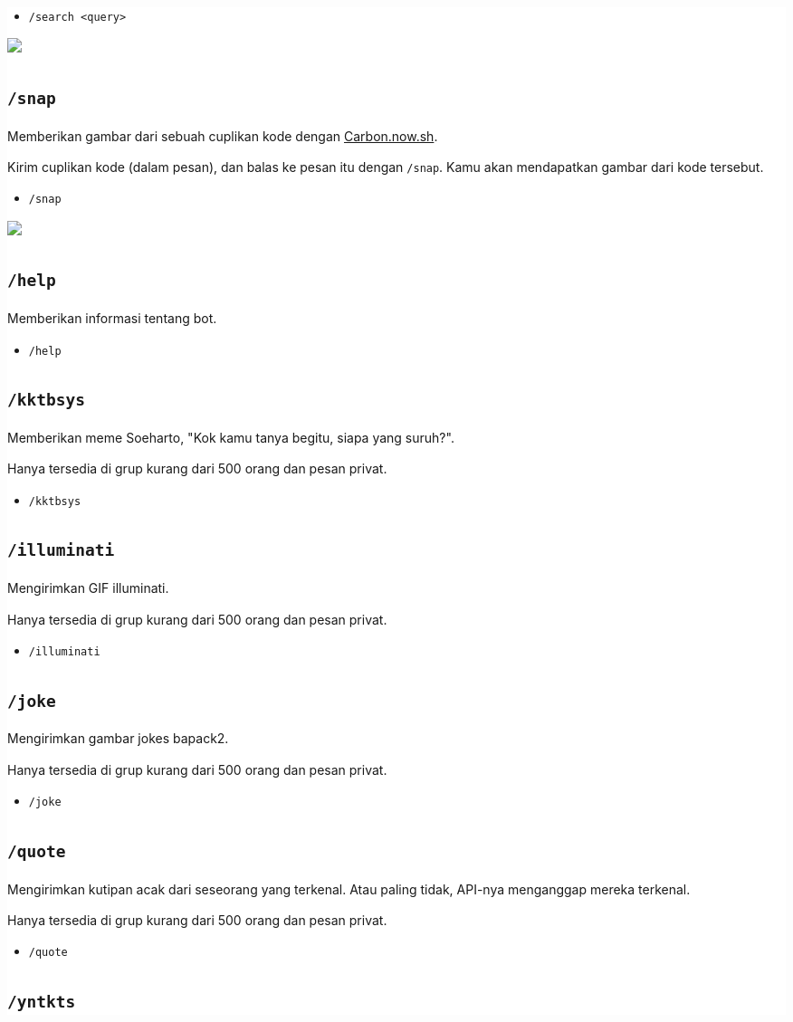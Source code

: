 - `/search <query>`

<img src="../.github/images/search.jpg" width="300px" />

## `/snap`

Memberikan gambar dari sebuah cuplikan kode dengan [Carbon.now.sh](https://carbon.now.sh/).

Kirim cuplikan kode (dalam pesan), dan balas ke pesan itu dengan `/snap`. Kamu akan mendapatkan gambar dari kode tersebut.

- `/snap`

<img src="../.github/images/snap.jpg" width="300px" />

## `/help`

Memberikan informasi tentang bot.

- `/help`

## `/kktbsys`

Memberikan meme Soeharto, "Kok kamu tanya begitu, siapa yang suruh?".

Hanya tersedia di grup kurang dari 500 orang dan pesan privat.

- `/kktbsys`

## `/illuminati`

Mengirimkan GIF illuminati.

Hanya tersedia di grup kurang dari 500 orang dan pesan privat.

- `/illuminati`

## `/joke`

Mengirimkan gambar jokes bapack2.

Hanya tersedia di grup kurang dari 500 orang dan pesan privat.

- `/joke`

## `/quote`

Mengirimkan kutipan acak dari seseorang yang terkenal. Atau paling tidak, API-nya menganggap mereka terkenal.

Hanya tersedia di grup kurang dari 500 orang dan pesan privat.

- `/quote`

## `/yntkts`
